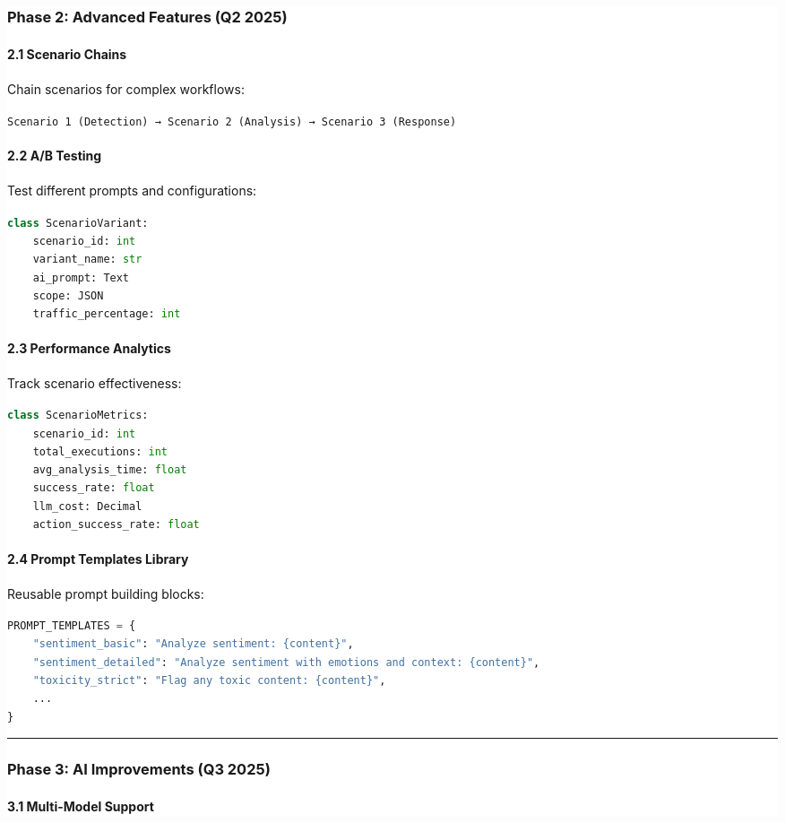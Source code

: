 ### Phase 2: Advanced Features (Q2 2025)

#### 2.1 Scenario Chains

Chain scenarios for complex workflows:

```
Scenario 1 (Detection) → Scenario 2 (Analysis) → Scenario 3 (Response)
```

#### 2.2 A/B Testing

Test different prompts and configurations:

```python
class ScenarioVariant:
    scenario_id: int
    variant_name: str
    ai_prompt: Text
    scope: JSON
    traffic_percentage: int
```

#### 2.3 Performance Analytics

Track scenario effectiveness:

```python
class ScenarioMetrics:
    scenario_id: int
    total_executions: int
    avg_analysis_time: float
    success_rate: float
    llm_cost: Decimal
    action_success_rate: float
```

#### 2.4 Prompt Templates Library

Reusable prompt building blocks:

```python
PROMPT_TEMPLATES = {
    "sentiment_basic": "Analyze sentiment: {content}",
    "sentiment_detailed": "Analyze sentiment with emotions and context: {content}",
    "toxicity_strict": "Flag any toxic content: {content}",
    ...
}
```

---

### Phase 3: AI Improvements (Q3 2025)

#### 3.1 Multi-Model Support
